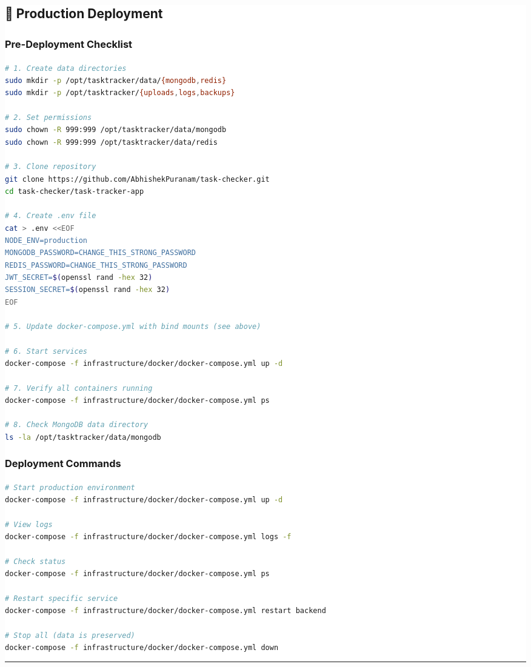 ## 🚀 Production Deployment

### Pre-Deployment Checklist

```bash
# 1. Create data directories
sudo mkdir -p /opt/tasktracker/data/{mongodb,redis}
sudo mkdir -p /opt/tasktracker/{uploads,logs,backups}

# 2. Set permissions
sudo chown -R 999:999 /opt/tasktracker/data/mongodb
sudo chown -R 999:999 /opt/tasktracker/data/redis

# 3. Clone repository
git clone https://github.com/AbhishekPuranam/task-checker.git
cd task-checker/task-tracker-app

# 4. Create .env file
cat > .env <<EOF
NODE_ENV=production
MONGODB_PASSWORD=CHANGE_THIS_STRONG_PASSWORD
REDIS_PASSWORD=CHANGE_THIS_STRONG_PASSWORD
JWT_SECRET=$(openssl rand -hex 32)
SESSION_SECRET=$(openssl rand -hex 32)
EOF

# 5. Update docker-compose.yml with bind mounts (see above)

# 6. Start services
docker-compose -f infrastructure/docker/docker-compose.yml up -d

# 7. Verify all containers running
docker-compose -f infrastructure/docker/docker-compose.yml ps

# 8. Check MongoDB data directory
ls -la /opt/tasktracker/data/mongodb
```

### Deployment Commands

```bash
# Start production environment
docker-compose -f infrastructure/docker/docker-compose.yml up -d

# View logs
docker-compose -f infrastructure/docker/docker-compose.yml logs -f

# Check status
docker-compose -f infrastructure/docker/docker-compose.yml ps

# Restart specific service
docker-compose -f infrastructure/docker/docker-compose.yml restart backend

# Stop all (data is preserved)
docker-compose -f infrastructure/docker/docker-compose.yml down
```

---